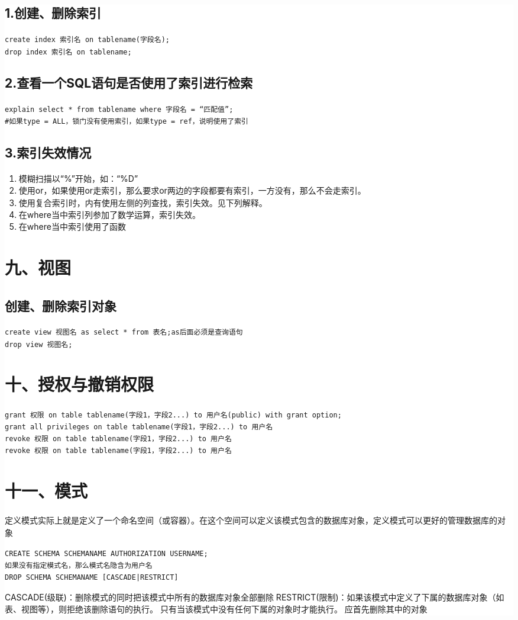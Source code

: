 ## 1.创建、删除索引

```mysql
create index 索引名 on tablename(字段名);
drop index 索引名 on tablename;
```

## 2.查看一个SQL语句是否使用了索引进行检索

```mysql
explain select * from tablename where 字段名 = “匹配值”;
#如果type = ALL，锁门没有使用索引，如果type = ref，说明使用了索引
```

## 3.索引失效情况

1. 模糊扫描以“%”开始，如：“%D”
2. 使用or，如果使用or走索引，那么要求or两边的字段都要有索引，一方没有，那么不会走索引。
3. 使用复合索引时，内有使用左侧的列查找，索引失效。见下列解释。
4. 在where当中索引列参加了数学运算，索引失效。
5. 在where当中索引使用了函数

# 九、视图

## 创建、删除索引对象

```mysql
create view 视图名 as select * from 表名;as后面必须是查询语句
drop view 视图名;
```

# 十、授权与撤销权限

```mysql
grant 权限 on table tablename(字段1，字段2...) to 用户名(public) with grant option;
grant all privileges on table tablename(字段1，字段2...) to 用户名
revoke 权限 on table tablename(字段1，字段2...) to 用户名
revoke 权限 on table tablename(字段1，字段2...) to 用户名
```

# 十一、模式

定义模式实际上就是定义了一个命名空间（或容器）。在这个空间可以定义该模式包含的数据库对象，定义模式可以更好的管理数据库的对象

```mysql
CREATE SCHEMA SCHEMANAME AUTHORIZATION USERNAME;
如果没有指定模式名，那么模式名隐含为用户名
DROP SCHEMA SCHEMANAME [CASCADE|RESTRICT]
```

CASCADE(级联)：删除模式的同时把该模式中所有的数据库对象全部删除
RESTRICT(限制)：如果该模式中定义了下属的数据库对象（如表、视图等），则拒绝该删除语句的执行。
只有当该模式中没有任何下属的对象时才能执行。
应首先删除其中的对象